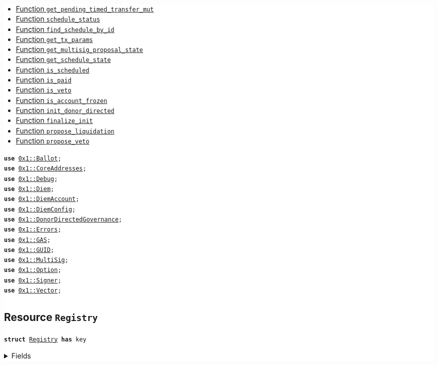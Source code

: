 -  [Function `get_pending_timed_transfer_mut`](#0x1_DonorDirected_get_pending_timed_transfer_mut)
-  [Function `schedule_status`](#0x1_DonorDirected_schedule_status)
-  [Function `find_schedule_by_id`](#0x1_DonorDirected_find_schedule_by_id)
-  [Function `get_tx_params`](#0x1_DonorDirected_get_tx_params)
-  [Function `get_multisig_proposal_state`](#0x1_DonorDirected_get_multisig_proposal_state)
-  [Function `get_schedule_state`](#0x1_DonorDirected_get_schedule_state)
-  [Function `is_scheduled`](#0x1_DonorDirected_is_scheduled)
-  [Function `is_paid`](#0x1_DonorDirected_is_paid)
-  [Function `is_veto`](#0x1_DonorDirected_is_veto)
-  [Function `is_account_frozen`](#0x1_DonorDirected_is_account_frozen)
-  [Function `init_donor_directed`](#0x1_DonorDirected_init_donor_directed)
-  [Function `finalize_init`](#0x1_DonorDirected_finalize_init)
-  [Function `propose_liquidation`](#0x1_DonorDirected_propose_liquidation)
-  [Function `propose_veto`](#0x1_DonorDirected_propose_veto)


<pre><code><b>use</b> <a href="Ballot.md#0x1_Ballot">0x1::Ballot</a>;
<b>use</b> <a href="CoreAddresses.md#0x1_CoreAddresses">0x1::CoreAddresses</a>;
<b>use</b> <a href="Debug.md#0x1_Debug">0x1::Debug</a>;
<b>use</b> <a href="Diem.md#0x1_Diem">0x1::Diem</a>;
<b>use</b> <a href="DiemAccount.md#0x1_DiemAccount">0x1::DiemAccount</a>;
<b>use</b> <a href="DiemConfig.md#0x1_DiemConfig">0x1::DiemConfig</a>;
<b>use</b> <a href="DonorDirectedGovernance.md#0x1_DonorDirectedGovernance">0x1::DonorDirectedGovernance</a>;
<b>use</b> <a href="../../../../../../../DPN/releases/artifacts/current/build/MoveStdlib/docs/Errors.md#0x1_Errors">0x1::Errors</a>;
<b>use</b> <a href="GAS.md#0x1_GAS">0x1::GAS</a>;
<b>use</b> <a href="../../../../../../../DPN/releases/artifacts/current/build/MoveStdlib/docs/GUID.md#0x1_GUID">0x1::GUID</a>;
<b>use</b> <a href="MultiSig.md#0x1_MultiSig">0x1::MultiSig</a>;
<b>use</b> <a href="../../../../../../../DPN/releases/artifacts/current/build/MoveStdlib/docs/Option.md#0x1_Option">0x1::Option</a>;
<b>use</b> <a href="../../../../../../../DPN/releases/artifacts/current/build/MoveStdlib/docs/Signer.md#0x1_Signer">0x1::Signer</a>;
<b>use</b> <a href="../../../../../../../DPN/releases/artifacts/current/build/MoveStdlib/docs/Vector.md#0x1_Vector">0x1::Vector</a>;
</code></pre>



<a name="0x1_DonorDirected_Registry"></a>

## Resource `Registry`



<pre><code><b>struct</b> <a href="DonorDirected.md#0x1_DonorDirected_Registry">Registry</a> <b>has</b> key
</code></pre>



<details><summary>Fields</summary></details>

<a name="0x1_DonorDirected_TxSchedule"></a>
